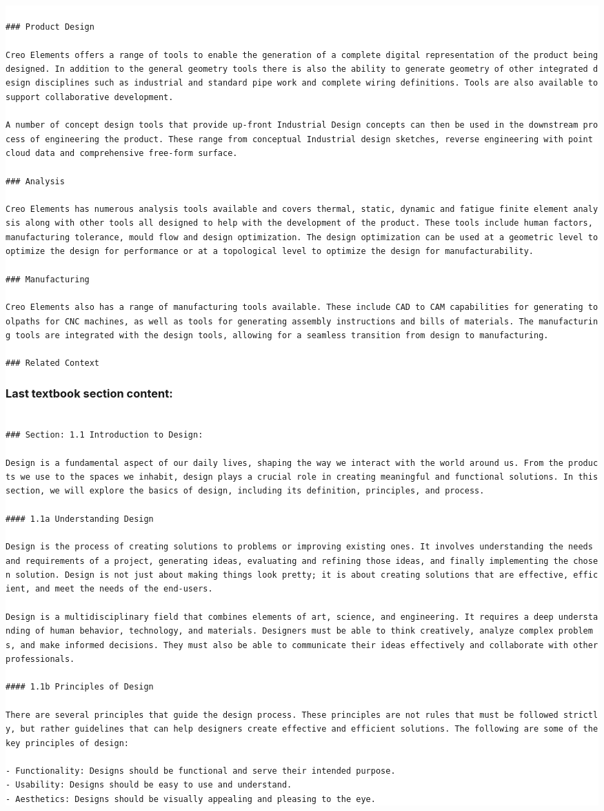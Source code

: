 ```

### Product Design

Creo Elements offers a range of tools to enable the generation of a complete digital representation of the product being designed. In addition to the general geometry tools there is also the ability to generate geometry of other integrated design disciplines such as industrial and standard pipe work and complete wiring definitions. Tools are also available to support collaborative development.

A number of concept design tools that provide up-front Industrial Design concepts can then be used in the downstream process of engineering the product. These range from conceptual Industrial design sketches, reverse engineering with point cloud data and comprehensive free-form surface.

### Analysis

Creo Elements has numerous analysis tools available and covers thermal, static, dynamic and fatigue finite element analysis along with other tools all designed to help with the development of the product. These tools include human factors, manufacturing tolerance, mould flow and design optimization. The design optimization can be used at a geometric level to optimize the design for performance or at a topological level to optimize the design for manufacturability.

### Manufacturing

Creo Elements also has a range of manufacturing tools available. These include CAD to CAM capabilities for generating toolpaths for CNC machines, as well as tools for generating assembly instructions and bills of materials. The manufacturing tools are integrated with the design tools, allowing for a seamless transition from design to manufacturing.

### Related Context
```

### Last textbook section content:
```

### Section: 1.1 Introduction to Design:

Design is a fundamental aspect of our daily lives, shaping the way we interact with the world around us. From the products we use to the spaces we inhabit, design plays a crucial role in creating meaningful and functional solutions. In this section, we will explore the basics of design, including its definition, principles, and process.

#### 1.1a Understanding Design

Design is the process of creating solutions to problems or improving existing ones. It involves understanding the needs and requirements of a project, generating ideas, evaluating and refining those ideas, and finally implementing the chosen solution. Design is not just about making things look pretty; it is about creating solutions that are effective, efficient, and meet the needs of the end-users.

Design is a multidisciplinary field that combines elements of art, science, and engineering. It requires a deep understanding of human behavior, technology, and materials. Designers must be able to think creatively, analyze complex problems, and make informed decisions. They must also be able to communicate their ideas effectively and collaborate with other professionals.

#### 1.1b Principles of Design

There are several principles that guide the design process. These principles are not rules that must be followed strictly, but rather guidelines that can help designers create effective and efficient solutions. The following are some of the key principles of design:

- Functionality: Designs should be functional and serve their intended purpose.
- Usability: Designs should be easy to use and understand.
- Aesthetics: Designs should be visually appealing and pleasing to the eye.
```